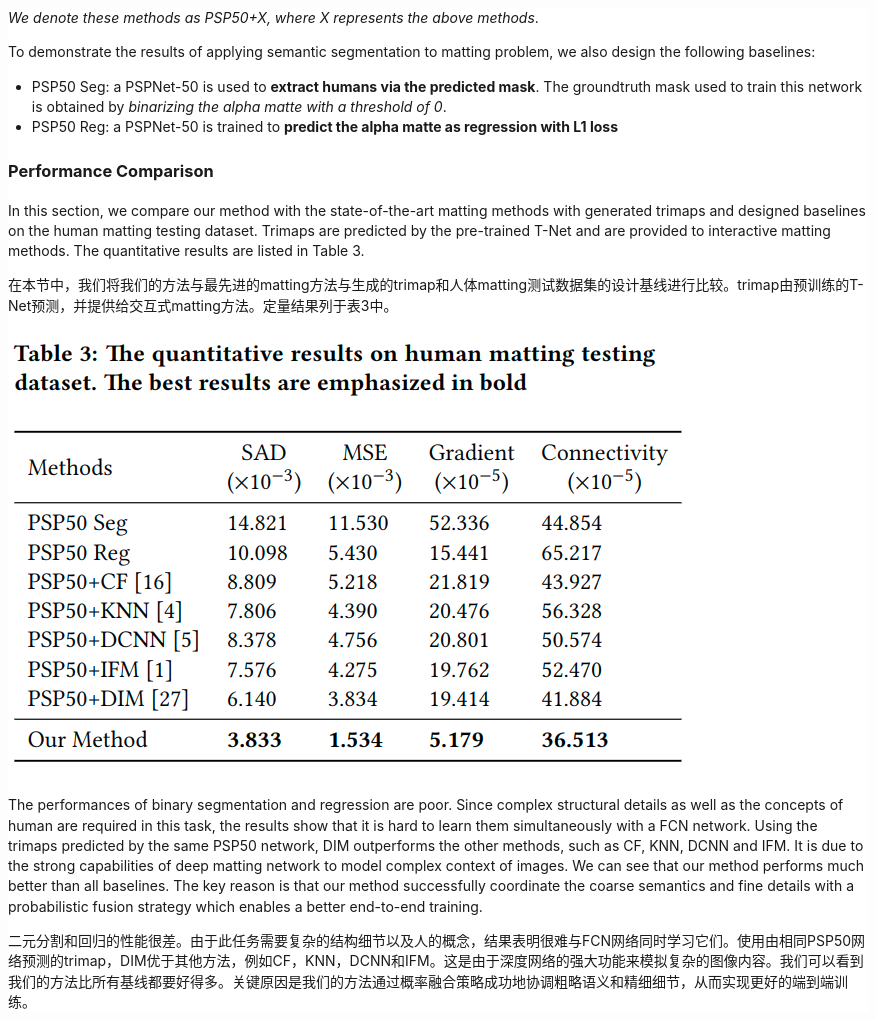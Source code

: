 *We denote these methods as PSP50+X, where X represents the above methods*.

To demonstrate the results of applying semantic segmentation to matting problem, we also design the following baselines:

* PSP50 Seg: a PSPNet-50 is used to **extract humans via the predicted mask**. The groundtruth mask used to train this network is obtained by *binarizing the alpha matte with a threshold of 0*.
* PSP50 Reg: a PSPNet-50 is trained to **predict the alpha matte as regression with L1 loss**

### Performance Comparison

In this section, we compare our method with the state-of-the-art matting methods with generated trimaps and designed baselines on the human matting testing dataset. Trimaps are predicted by the pre-trained T-Net and are provided to interactive matting methods. The quantitative results are listed in Table 3.

在本节中，我们将我们的方法与最先进的matting方法与生成的trimap和人体matting测试数据集的设计基线进行比较。trimap由预训练的T-Net预测，并提供给交互式matting方法。定量结果列于表3中。

![img](assets/2019-01-02-15-59-18.png)

The performances of binary segmentation and regression are poor. Since complex structural details as well as the concepts of human are required in this task, the results show that it is hard to learn them simultaneously with a FCN network. Using the trimaps predicted by the same PSP50 network, DIM outperforms the other methods, such as CF, KNN, DCNN and IFM. It is due to the strong capabilities of deep matting network to model complex context of images. We can see that our method performs much better than all baselines. The key reason is that our method successfully coordinate the coarse semantics and fine details with a probabilistic fusion strategy which enables a better end-to-end training.

二元分割和回归的性能很差。由于此任务需要复杂的结构细节以及人的概念，结果表明很难与FCN网络同时学习它们。使用由相同PSP50网络预测的trimap，DIM优于其他方法，例如CF，KNN，DCNN和IFM。这是由于深度网络的强大功能来模拟复杂的图像内容。我们可以看到我们的方法比所有基线都要好得多。关键原因是我们的方法通过概率融合策略成功地协调粗略语义和精细细节，从而实现更好的端到端训练。
